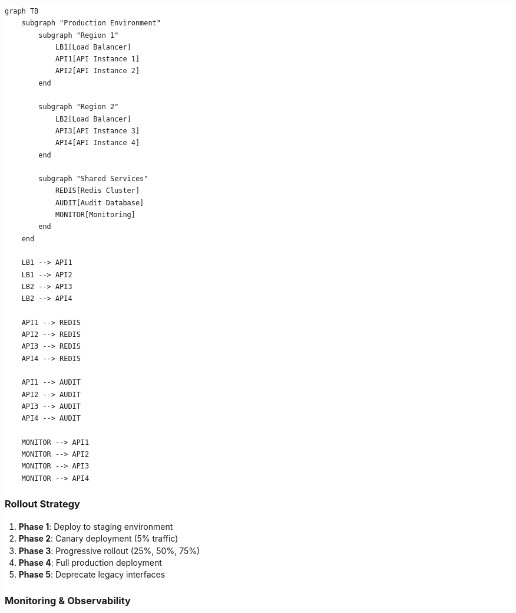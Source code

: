 ```mermaid
graph TB
    subgraph "Production Environment"
        subgraph "Region 1"
            LB1[Load Balancer]
            API1[API Instance 1]
            API2[API Instance 2]
        end

        subgraph "Region 2"
            LB2[Load Balancer]
            API3[API Instance 3]
            API4[API Instance 4]
        end

        subgraph "Shared Services"
            REDIS[Redis Cluster]
            AUDIT[Audit Database]
            MONITOR[Monitoring]
        end
    end

    LB1 --> API1
    LB1 --> API2
    LB2 --> API3
    LB2 --> API4

    API1 --> REDIS
    API2 --> REDIS
    API3 --> REDIS
    API4 --> REDIS

    API1 --> AUDIT
    API2 --> AUDIT
    API3 --> AUDIT
    API4 --> AUDIT

    MONITOR --> API1
    MONITOR --> API2
    MONITOR --> API3
    MONITOR --> API4
```

### Rollout Strategy

1. **Phase 1**: Deploy to staging environment
2. **Phase 2**: Canary deployment (5% traffic)
3. **Phase 3**: Progressive rollout (25%, 50%, 75%)
4. **Phase 4**: Full production deployment
5. **Phase 5**: Deprecate legacy interfaces

### Monitoring & Observability
